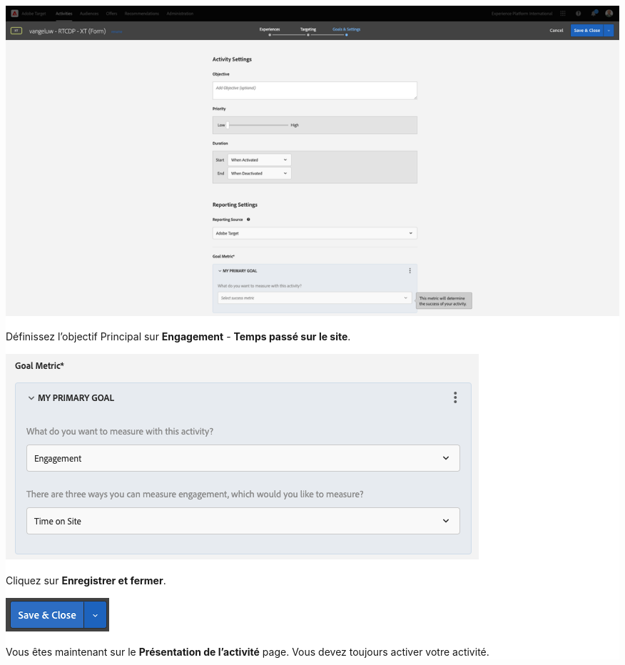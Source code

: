 ![RTCDP](./images/atform9.png)

Définissez l’objectif Principal sur **Engagement** - **Temps passé sur le site**.

![RTCDP](./images/vec3.png)

Cliquez sur **Enregistrer et fermer**.

![RTCDP](./images/vecsave.png)

Vous êtes maintenant sur le **Présentation de l’activité** page. Vous devez toujours activer votre activité.
